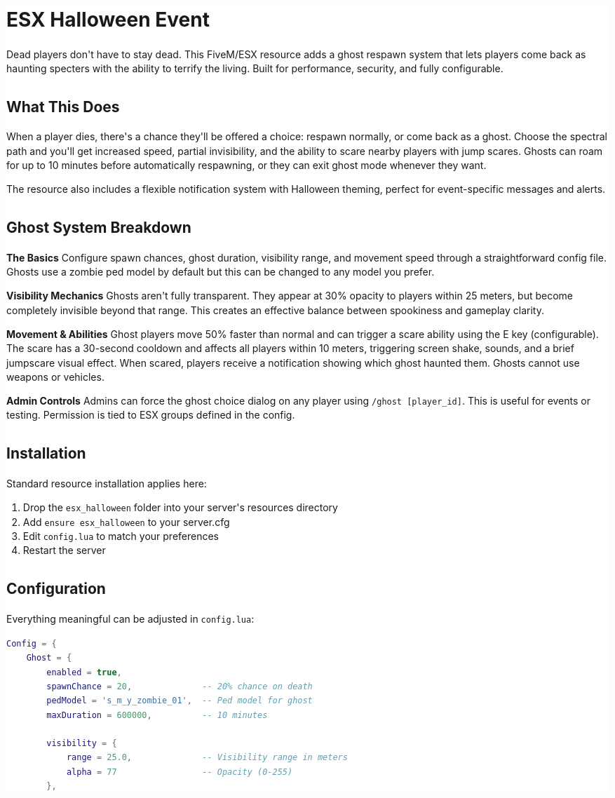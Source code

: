 # ESX Halloween Event

Dead players don't have to stay dead. This FiveM/ESX resource adds a ghost respawn system that lets players come back as haunting specters with the ability to terrify the living. Built for performance, security, and fully configurable.

## What This Does

When a player dies, there's a chance they'll be offered a choice: respawn normally, or come back as a ghost. Choose the spectral path and you'll get increased speed, partial invisibility, and the ability to scare nearby players with jump scares. Ghosts can roam for up to 10 minutes before automatically respawning, or they can exit ghost mode whenever they want.

The resource also includes a flexible notification system with Halloween theming, perfect for event-specific messages and alerts.

## Ghost System Breakdown

**The Basics**
Configure spawn chances, ghost duration, visibility range, and movement speed through a straightforward config file. Ghosts use a zombie ped model by default but this can be changed to any model you prefer.

**Visibility Mechanics**
Ghosts aren't fully transparent. They appear at 30% opacity to players within 25 meters, but become completely invisible beyond that range. This creates an effective balance between spookiness and gameplay clarity.

**Movement & Abilities**
Ghost players move 50% faster than normal and can trigger a scare ability using the E key (configurable). The scare has a 30-second cooldown and affects all players within 10 meters, triggering screen shake, sounds, and a brief jumpscare visual effect. When scared, players receive a notification showing which ghost haunted them. Ghosts cannot use weapons or vehicles.

**Admin Controls**
Admins can force the ghost choice dialog on any player using `/ghost [player_id]`. This is useful for events or testing. Permission is tied to ESX groups defined in the config.

## Installation

Standard resource installation applies here:

1. Drop the `esx_halloween` folder into your server's resources directory
2. Add `ensure esx_halloween` to your server.cfg
3. Edit `config.lua` to match your preferences
4. Restart the server

## Configuration

Everything meaningful can be adjusted in `config.lua`:

```lua
Config = {
    Ghost = {
        enabled = true,
        spawnChance = 20,              -- 20% chance on death
        pedModel = 's_m_y_zombie_01',  -- Ped model for ghost
        maxDuration = 600000,          -- 10 minutes

        visibility = {
            range = 25.0,              -- Visibility range in meters
            alpha = 77                 -- Opacity (0-255)
        },

```